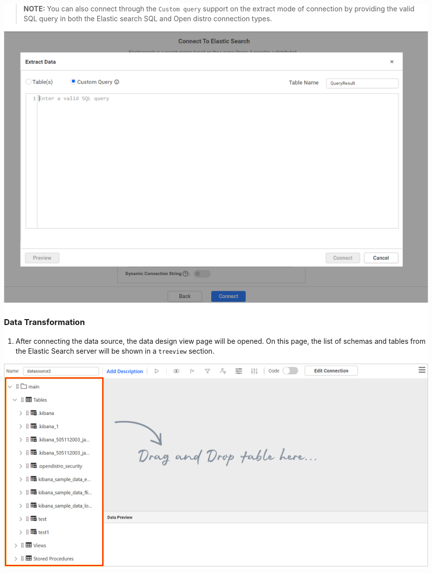 > **NOTE:** You can also connect through the `Custom query` support on the extract mode of connection by providing the valid SQL query in both the Elastic search SQL and Open distro connection types.

![Custom query connection](/static/assets/cloud/working-with-datasource/data-connectors/images/Elastic-search/customquery.png#max-width=70%)

### Data Transformation

1.	After connecting the data source, the data design view page will be opened. On this page, the list of schemas and tables from the Elastic Search server will be shown in a `treeview` section.

![Tree view](/static/assets/cloud/working-with-datasource/data-connectors/images/Elastic-search/Treeview.png#max-width=100%)
